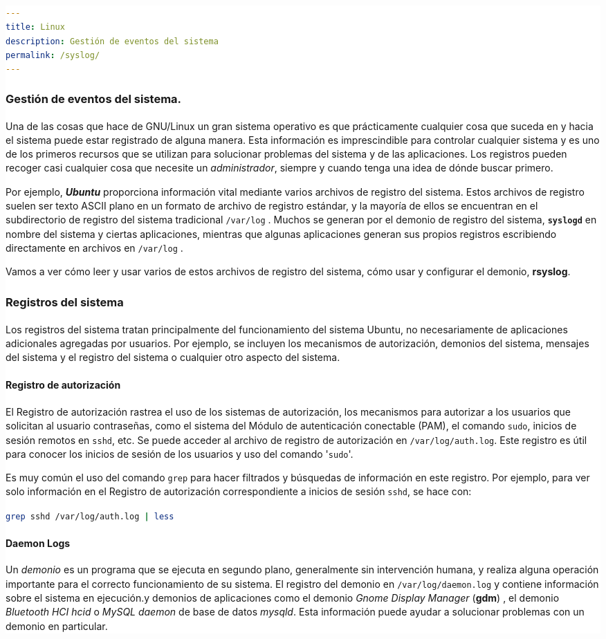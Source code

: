 ```yaml
---
title: Linux
description: Gestión de eventos del sistema
permalink: /syslog/
---
```



### Gestión de eventos del sistema.

Una de las cosas que hace de GNU/Linux un gran sistema operativo es que prácticamente cualquier cosa que suceda en y hacia el sistema puede estar registrado de alguna manera. Esta información es imprescindible para controlar cualquier sistema y es ​​uno de los primeros recursos que se utilizan para solucionar problemas del sistema y de las aplicaciones. Los registros pueden recoger casi cualquier cosa que necesite un *administrador*, siempre y cuando tenga una idea de dónde buscar primero.

Por ejemplo, ***Ubuntu*** proporciona información vital mediante varios archivos de registro del sistema. Estos archivos de registro suelen ser texto ASCII plano en un formato de archivo de registro estándar, y la mayoría de ellos se encuentran en el subdirectorio de registro del sistema tradicional `/var/log` . Muchos se generan por el demonio de registro del sistema, **`syslogd`** en nombre del sistema y ciertas aplicaciones, mientras que algunas aplicaciones generan sus propios registros escribiendo directamente en archivos en `/var/log` .

Vamos a ver cómo leer y usar varios de estos archivos de registro del sistema, cómo usar y configurar el demonio, **rsyslog**.

### Registros del sistema

Los registros del sistema tratan principalmente del funcionamiento del sistema Ubuntu, no necesariamente de aplicaciones adicionales agregadas por usuarios. Por ejemplo, se incluyen los mecanismos de autorización, demonios del sistema, mensajes del sistema y el registro del sistema o cualquier otro aspecto del sistema.

#### Registro de autorización

El Registro de autorización rastrea el uso de los sistemas de autorización, los mecanismos para autorizar a los usuarios que solicitan al usuario contraseñas, como el sistema del Módulo de autenticación conectable (PAM), el comando `sudo`, inicios de sesión remotos en `sshd`, etc. Se puede acceder al archivo de registro de autorización en `/var/log/auth.log`. Este registro es útil para conocer los inicios de sesión de los usuarios y uso del comando '`sudo`'.

Es muy común el uso del comando `grep` para hacer filtrados y búsquedas de información en este registro. Por ejemplo, para ver solo información en el Registro de autorización correspondiente a inicios de sesión `sshd`, se hace con:

```bash
grep sshd /var/log/auth.log | less
```

#### Daemon Logs

Un *demonio* es un programa que se ejecuta en segundo plano, generalmente sin intervención humana, y realiza alguna operación importante para el correcto funcionamiento de su sistema. El registro del demonio en `/var/log/daemon.log` y contiene información sobre el sistema en ejecución.y demonios de aplicaciones como el demonio *Gnome Display Manager* (**gdm**) , el demonio *Bluetooth HCI hcid* o *MySQL daemon* de base de datos *mysqld*. Esta información puede ayudar a solucionar problemas con un demonio en particular.
